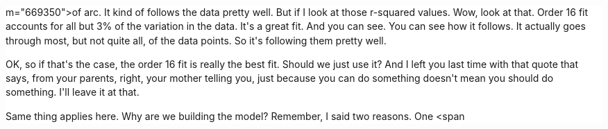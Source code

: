   m="669350">of</span> <span m="669470">arc.</span> <span m="670130">It</span>
  <span m="670250">kind</span> <span m="670580">of</span> <span
  m="670640">follows</span> <span m="671090">the</span> <span
  m="671180">data</span> <span m="671510">pretty</span> <span
  m="671810">well.</span> <span m="672020">But</span> <span m="672110">if</span>
  <span m="672230">I</span> <span m="672320">look</span> <span
  m="672590">at</span> <span m="672680">those</span> <span
  m="672890">r-squared</span> <span m="673460">values.</span> <span
  m="675000">Wow,</span> <span m="675240">look</span> <span m="675360">at</span>
  <span m="675450">that.</span> <span m="677270">Order</span> <span
  m="677600">16</span> <span m="678290">fit</span> <span
  m="678830">accounts</span> <span m="679310">for</span> <span
  m="679490">all</span> <span m="679790">but</span> <span m="679970">3%</span>
  <span m="681290">of</span> <span m="681380">the</span> <span
  m="681470">variation</span> <span m="682640">in</span> <span
  m="682730">the</span> <span m="682820">data.</span> <span
  m="684280">It's</span> <span m="684400">a</span> <span m="684430">great</span>
  <span m="684760">fit.</span> <span m="685870">And</span> <span
  m="685990">you</span> <span m="686080">can</span> <span m="686230">see.</span>
  <span m="686650">You</span> <span m="686710">can</span> <span
  m="686830">see</span> <span m="687010">how</span> <span m="687190">it</span>
  <span m="687280">follows.</span> <span m="687730">It</span> <span
  m="687850">actually</span> <span m="688240">goes</span> <span
  m="688510">through</span> <span m="688690">most,</span> <span
  m="689080">but</span> <span m="689200">not</span> <span
  m="689380">quite</span> <span m="689680">all,</span> <span
  m="690670">of</span> <span m="690760">the</span> <span m="690880">data</span>
  <span m="691180">points.</span> <span m="691480">So</span> <span
  m="691720">it's</span> <span m="691840">following</span> <span
  m="692260">them</span> <span m="692350">pretty</span> <span
  m="692650">well.</span></p><p><span m="694530">OK,</span> <span
  m="696300">so</span> <span m="696750">if</span> <span m="696900">that's</span>
  <span m="697230">the</span> <span m="697350">case,</span> <span
  m="698220">the</span> <span m="698310">order</span> <span m="698560">16</span>
  <span m="699060">fit</span> <span m="699390">is</span> <span
  m="699540">really</span> <span m="699900">the</span> <span
  m="699990">best</span> <span m="700290">fit.</span> <span
  m="701460">Should</span> <span m="701610">we</span> <span
  m="701730">just</span> <span m="701910">use</span> <span m="702090">it?</span>
  <span m="703790">And</span> <span m="703880">I</span> <span
  m="703940">left</span> <span m="704180">you</span> <span
  m="704270">last</span> <span m="704570">time</span> <span
  m="704750">with</span> <span m="704870">that</span> <span
  m="705020">quote</span> <span m="705290">that</span> <span
  m="705410">says,</span> <span m="705740">from</span> <span
  m="705950">your</span> <span m="706070">parents,</span> <span
  m="706580">right,</span> <span m="706790">your</span> <span
  m="706880">mother</span> <span m="707150">telling</span> <span
  m="707480">you,</span> <span m="707570">just</span> <span
  m="707750">because</span> <span m="708110">you</span> <span
  m="708200">can</span> <span m="708560">do</span> <span
  m="708680">something</span> <span m="709070">doesn't</span> <span
  m="709370">mean</span> <span m="709550">you</span> <span
  m="709670">should</span> <span m="709910">do</span> <span
  m="710060">something.</span> <span m="711720">I'll</span> <span
  m="711860">leave</span> <span m="712080">it</span> <span m="712170">at</span>
  <span m="712260">that.</span></p><p><span m="713900">Same</span> <span
  m="714230">thing</span> <span m="714440">applies</span> <span
  m="714860">here.</span> <span m="715940">Why</span> <span
  m="716120">are</span> <span m="716210">we</span> <span
  m="716390">building</span> <span m="716750">the</span> <span
  m="716840">model?</span> <span m="718930">Remember,</span> <span
  m="719100">I</span> <span m="719190">said</span> <span m="719400">two</span>
  <span m="719580">reasons.</span> <span m="720820">One</span> <span